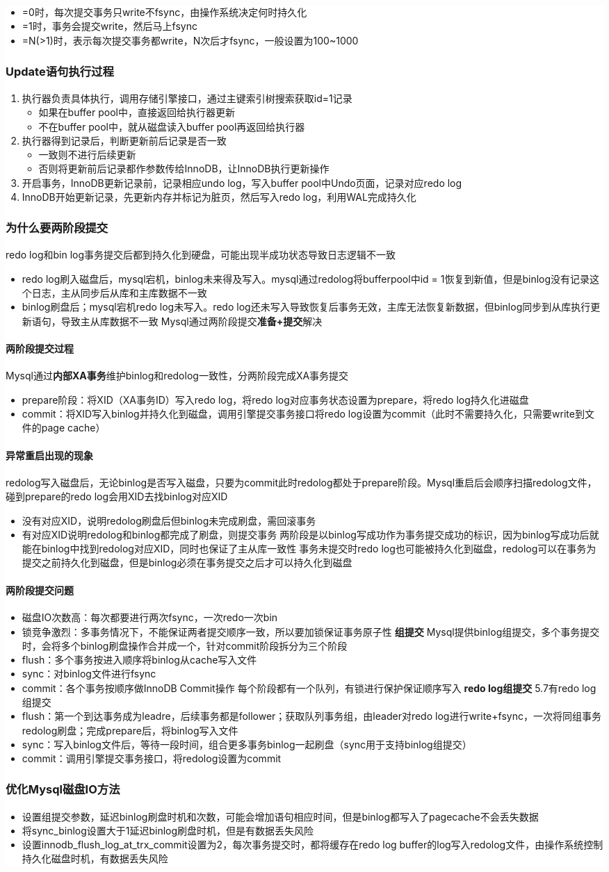 - =0时，每次提交事务只write不fsync，由操作系统决定何时持久化
- =1时，事务会提交write，然后马上fsync
- =N(>1)时，表示每次提交事务都write，N次后才fsync，一般设置为100~1000
### Update语句执行过程
1. 执行器负责具体执行，调用存储引擎接口，通过主键索引树搜索获取id=1记录
   - 如果在buffer pool中，直接返回给执行器更新
   - 不在buffer pool中，就从磁盘读入buffer pool再返回给执行器
2. 执行器得到记录后，判断更新前后记录是否一致
   - 一致则不进行后续更新
   - 否则将更新前后记录都作参数传给InnoDB，让InnoDB执行更新操作
3. 开启事务，InnoDB更新记录前，记录相应undo log，写入buffer pool中Undo页面，记录对应redo log
4. InnoDB开始更新记录，先更新内存并标记为脏页，然后写入redo log，利用WAL完成持久化
### 为什么要两阶段提交
redo log和bin log事务提交后都到持久化到硬盘，可能出现半成功状态导致日志逻辑不一致
- redo log刷入磁盘后，mysql宕机，binlog未来得及写入。mysql通过redolog将bufferpool中id = 1恢复到新值，但是binlog没有记录这个日志，主从同步后从库和主库数据不一致
- binlog刷盘后；mysql宕机redo log未写入。redo log还未写入导致恢复后事务无效，主库无法恢复新数据，但binlog同步到从库执行更新语句，导致主从库数据不一致
Mysql通过两阶段提交**准备+提交**解决
#### 两阶段提交过程
Mysql通过**内部XA事务**维护binlog和redolog一致性，分两阶段完成XA事务提交
- prepare阶段：将XID（XA事务ID）写入redo log，将redo log对应事务状态设置为prepare，将redo log持久化进磁盘
- commit：将XID写入binlog并持久化到磁盘，调用引擎提交事务接口将redo log设置为commit（此时不需要持久化，只需要write到文件的page cache）
#### 异常重启出现的现象
redolog写入磁盘后，无论binlog是否写入磁盘，只要为commit此时redolog都处于prepare阶段。Mysql重启后会顺序扫描redolog文件，碰到prepare的redo log会用XID去找binlog对应XID
- 没有对应XID，说明redolog刷盘后但binlog未完成刷盘，需回滚事务
- 有对应XID说明redolog和binlog都完成了刷盘，则提交事务
两阶段是以binlog写成功作为事务提交成功的标识，因为binlog写成功后就能在binlog中找到redolog对应XID，同时也保证了主从库一致性
事务未提交时redo log也可能被持久化到磁盘，redolog可以在事务为提交之前持久化到磁盘，但是binlog必须在事务提交之后才可以持久化到磁盘
#### 两阶段提交问题
- 磁盘IO次数高：每次都要进行两次fsync，一次redo一次bin
- 锁竞争激烈：多事务情况下，不能保证两者提交顺序一致，所以要加锁保证事务原子性
**组提交**
Mysql提供binlog组提交，多个事务提交时，会将多个binlog刷盘操作合并成一个，针对commit阶段拆分为三个阶段
- flush：多个事务按进入顺序将binlog从cache写入文件
- sync：对binlog文件进行fsync
- commit：各个事务按顺序做InnoDB Commit操作
每个阶段都有一个队列，有锁进行保护保证顺序写入
**redo log组提交**
5.7有redo log组提交
- flush：第一个到达事务成为leadre，后续事务都是follower；获取队列事务组，由leader对redo log进行write+fsync，一次将同组事务redolog刷盘；完成prepare后，将binlog写入文件
- sync：写入binlog文件后，等待一段时间，组合更多事务binlog一起刷盘（sync用于支持binlog组提交）
- commit：调用引擎提交事务接口，将redolog设置为commit
### 优化Mysql磁盘IO方法
- 设置组提交参数，延迟binlog刷盘时机和次数，可能会增加语句相应时间，但是binlog都写入了pagecache不会丢失数据
- 将sync_binlog设置大于1延迟binlog刷盘时机，但是有数据丢失风险
- 设置innodb_flush_log_at_trx_commit设置为2，每次事务提交时，都将缓存在redo log buffer的log写入redolog文件，由操作系统控制持久化磁盘时机，有数据丢失风险